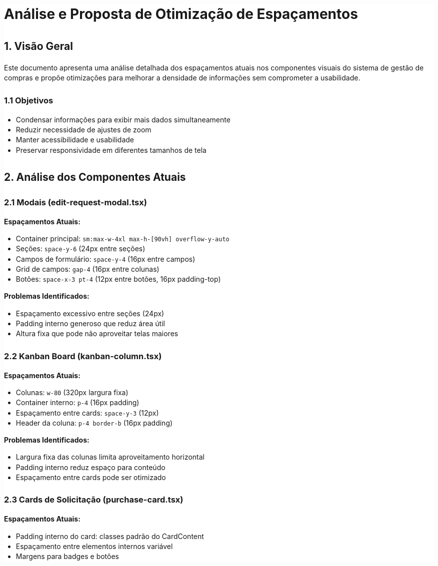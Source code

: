 # Análise e Proposta de Otimização de Espaçamentos

## 1. Visão Geral

Este documento apresenta uma análise detalhada dos espaçamentos atuais nos componentes visuais do sistema de gestão de compras e propõe otimizações para melhorar a densidade de informações sem comprometer a usabilidade.

### 1.1 Objetivos
- Condensar informações para exibir mais dados simultaneamente
- Reduzir necessidade de ajustes de zoom
- Manter acessibilidade e usabilidade
- Preservar responsividade em diferentes tamanhos de tela

## 2. Análise dos Componentes Atuais

### 2.1 Modais (edit-request-modal.tsx)

**Espaçamentos Atuais:**
- Container principal: `sm:max-w-4xl max-h-[90vh] overflow-y-auto`
- Seções: `space-y-6` (24px entre seções)
- Campos de formulário: `space-y-4` (16px entre campos)
- Grid de campos: `gap-4` (16px entre colunas)
- Botões: `space-x-3 pt-4` (12px entre botões, 16px padding-top)

**Problemas Identificados:**
- Espaçamento excessivo entre seções (24px)
- Padding interno generoso que reduz área útil
- Altura fixa que pode não aproveitar telas maiores

### 2.2 Kanban Board (kanban-column.tsx)

**Espaçamentos Atuais:**
- Colunas: `w-80` (320px largura fixa)
- Container interno: `p-4` (16px padding)
- Espaçamento entre cards: `space-y-3` (12px)
- Header da coluna: `p-4 border-b` (16px padding)

**Problemas Identificados:**
- Largura fixa das colunas limita aproveitamento horizontal
- Padding interno reduz espaço para conteúdo
- Espaçamento entre cards pode ser otimizado

### 2.3 Cards de Solicitação (purchase-card.tsx)

**Espaçamentos Atuais:**
- Padding interno do card: classes padrão do CardContent
- Espaçamento entre elementos internos variável
- Margens para badges e botões
